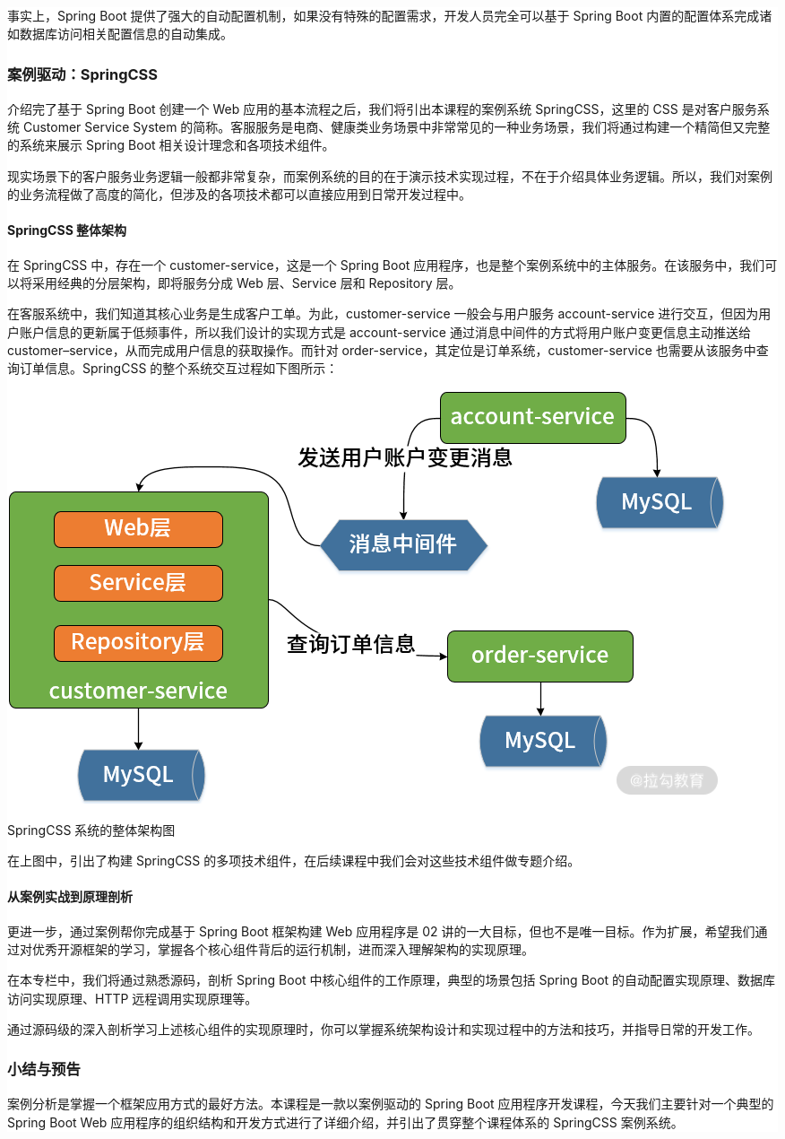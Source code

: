 
事实上，Spring Boot 提供了强大的自动配置机制，如果没有特殊的配置需求，开发人员完全可以基于 Spring Boot 内置的配置体系完成诸如数据库访问相关配置信息的自动集成。

### 案例驱动：SpringCSS

介绍完了基于 Spring Boot 创建一个 Web 应用的基本流程之后，我们将引出本课程的案例系统 SpringCSS，这里的 CSS 是对客户服务系统 Customer Service System 的简称。客服服务是电商、健康类业务场景中非常常见的一种业务场景，我们将通过构建一个精简但又完整的系统来展示 Spring Boot 相关设计理念和各项技术组件。

现实场景下的客户服务业务逻辑一般都非常复杂，而案例系统的目的在于演示技术实现过程，不在于介绍具体业务逻辑。所以，我们对案例的业务流程做了高度的简化，但涉及的各项技术都可以直接应用到日常开发过程中。

#### SpringCSS 整体架构

在 SpringCSS 中，存在一个 customer-service，这是一个 Spring Boot 应用程序，也是整个案例系统中的主体服务。在该服务中，我们可以将采用经典的分层架构，即将服务分成 Web 层、Service 层和 Repository 层。

在客服系统中，我们知道其核心业务是生成客户工单。为此，customer-service 一般会与用户服务 account-service 进行交互，但因为用户账户信息的更新属于低频事件，所以我们设计的实现方式是 account-service 通过消息中间件的方式将用户账户变更信息主动推送给 customer–service，从而完成用户信息的获取操作。而针对 order-service，其定位是订单系统，customer-service 也需要从该服务中查询订单信息。SpringCSS 的整个系统交互过程如下图所示：

![Drawing 6.png](assets/CgqCHl-7WMKAR1x_AACL4oIyVgU534.png)

SpringCSS 系统的整体架构图

在上图中，引出了构建 SpringCSS 的多项技术组件，在后续课程中我们会对这些技术组件做专题介绍。

#### 从案例实战到原理剖析

更进一步，通过案例帮你完成基于 Spring Boot 框架构建 Web 应用程序是 02 讲的一大目标，但也不是唯一目标。作为扩展，希望我们通过对优秀开源框架的学习，掌握各个核心组件背后的运行机制，进而深入理解架构的实现原理。

在本专栏中，我们将通过熟悉源码，剖析 Spring Boot 中核心组件的工作原理，典型的场景包括 Spring Boot 的自动配置实现原理、数据库访问实现原理、HTTP 远程调用实现原理等。

通过源码级的深入剖析学习上述核心组件的实现原理时，你可以掌握系统架构设计和实现过程中的方法和技巧，并指导日常的开发工作。

### 小结与预告

案例分析是掌握一个框架应用方式的最好方法。本课程是一款以案例驱动的 Spring Boot 应用程序开发课程，今天我们主要针对一个典型的 Spring Boot Web 应用程序的组织结构和开发方式进行了详细介绍，并引出了贯穿整个课程体系的 SpringCSS 案例系统。
